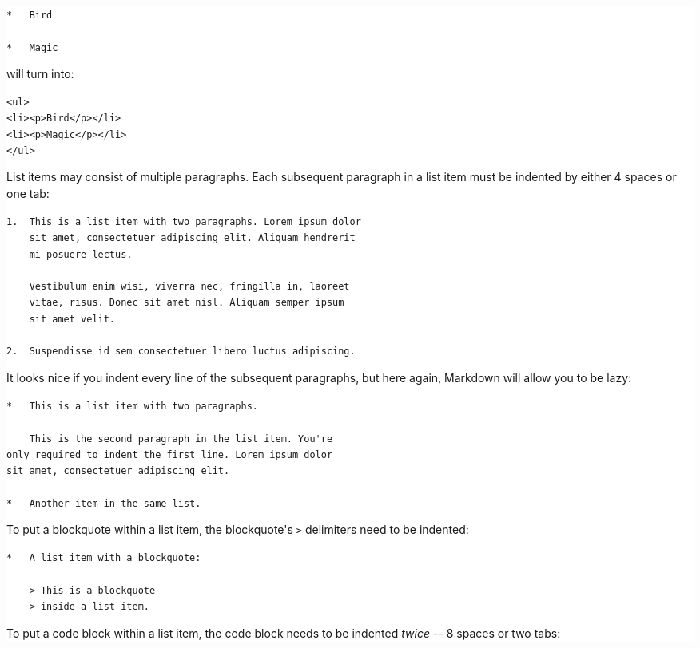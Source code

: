 ```
*   Bird

*   Magic
```

will turn into:

```
<ul>
<li><p>Bird</p></li>
<li><p>Magic</p></li>
</ul>
```

List items may consist of multiple paragraphs. Each subsequent
paragraph in a list item must be indented by either 4 spaces
or one tab:

```
1.  This is a list item with two paragraphs. Lorem ipsum dolor
    sit amet, consectetuer adipiscing elit. Aliquam hendrerit
    mi posuere lectus.

    Vestibulum enim wisi, viverra nec, fringilla in, laoreet
    vitae, risus. Donec sit amet nisl. Aliquam semper ipsum
    sit amet velit.

2.  Suspendisse id sem consectetuer libero luctus adipiscing.
```

It looks nice if you indent every line of the subsequent
paragraphs, but here again, Markdown will allow you to be
lazy:

```
*   This is a list item with two paragraphs.

    This is the second paragraph in the list item. You're
only required to indent the first line. Lorem ipsum dolor
sit amet, consectetuer adipiscing elit.

*   Another item in the same list.
```

To put a blockquote within a list item, the blockquote's `>`
delimiters need to be indented:

```
*   A list item with a blockquote:

    > This is a blockquote
    > inside a list item.
```

To put a code block within a list item, the code block needs
to be indented *twice* -- 8 spaces or two tabs:
